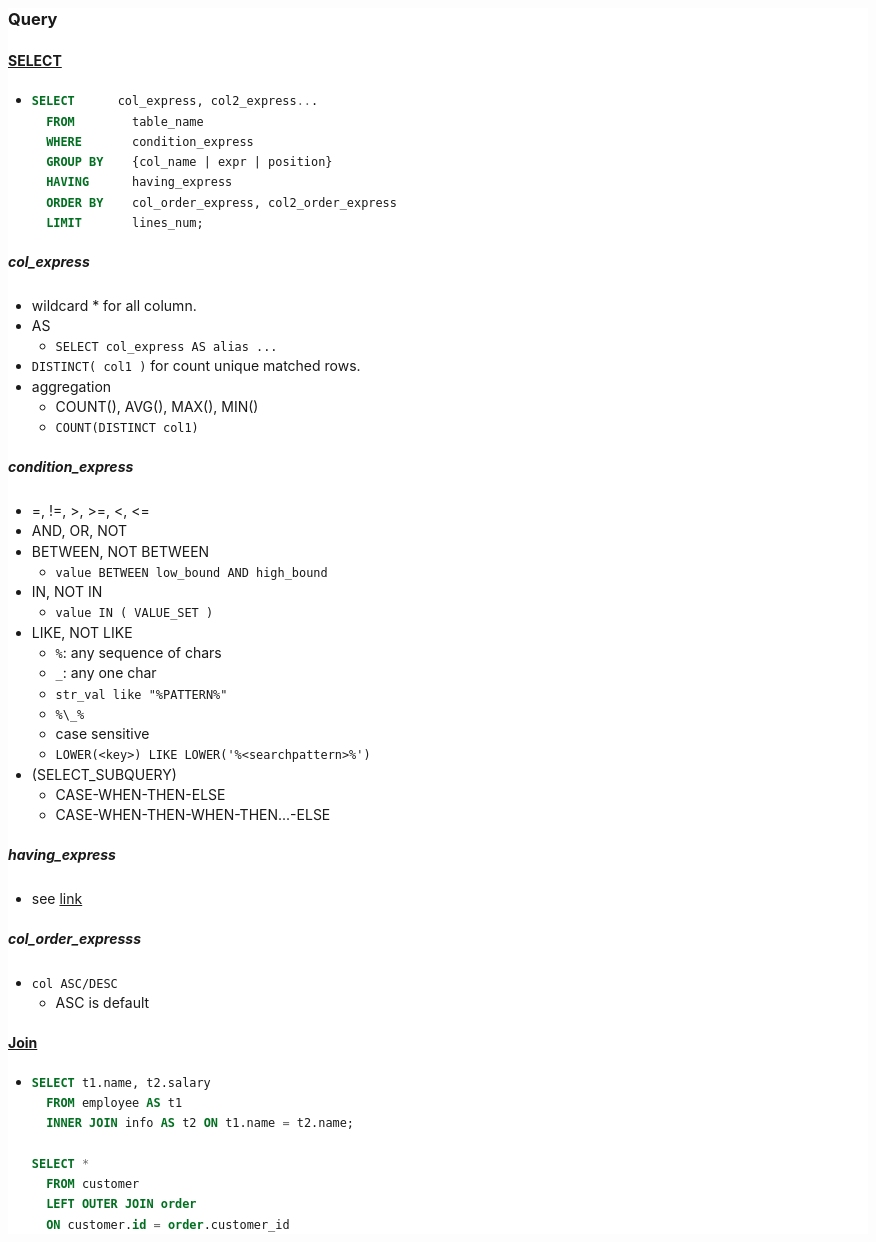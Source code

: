 ### Query

#### [SELECT](https://dev.mysql.com/doc/refman/8.0/en/select.html)

- ```SQL
  SELECT      col_express, col2_express...
    FROM        table_name
    WHERE       condition_express
    GROUP BY    {col_name | expr | position}
    HAVING      having_express
    ORDER BY    col_order_express, col2_order_express
    LIMIT       lines_num;
  ```

##### col_express

- wildcard \* for all column.
- AS
  - `SELECT col_express AS alias ...`
- `DISTINCT( col1 )` for count unique matched rows.
- aggregation
  - COUNT(), AVG(), MAX(), MIN()
  - `COUNT(DISTINCT col1)`

##### condition_express

- =, !=, >, >=, <, <=
- AND, OR, NOT
- BETWEEN, NOT BETWEEN
  - `value BETWEEN low_bound AND high_bound`
- IN, NOT IN
  - `value IN ( VALUE_SET )`
- LIKE, NOT LIKE
  - `%`: any sequence of chars
  - `_`: any one char
  - `str_val like "%PATTERN%"`
  - `%\_%`
  - case sensitive
  - `LOWER(<key>) LIKE LOWER('%<searchpattern>%')`
- (SELECT_SUBQUERY)
  - CASE-WHEN-THEN-ELSE
  - CASE-WHEN-THEN-WHEN-THEN...-ELSE

##### having_express

- see [link](#conditionexpress)

##### col_order_expresss

- `col ASC/DESC`
  - ASC is default

#### [Join](https://dev.mysql.com/doc/refman/8.0/en/join.html)

- ```SQL
  SELECT t1.name, t2.salary
    FROM employee AS t1
    INNER JOIN info AS t2 ON t1.name = t2.name;

  SELECT *
    FROM customer
    LEFT OUTER JOIN order
    ON customer.id = order.customer_id
  ```